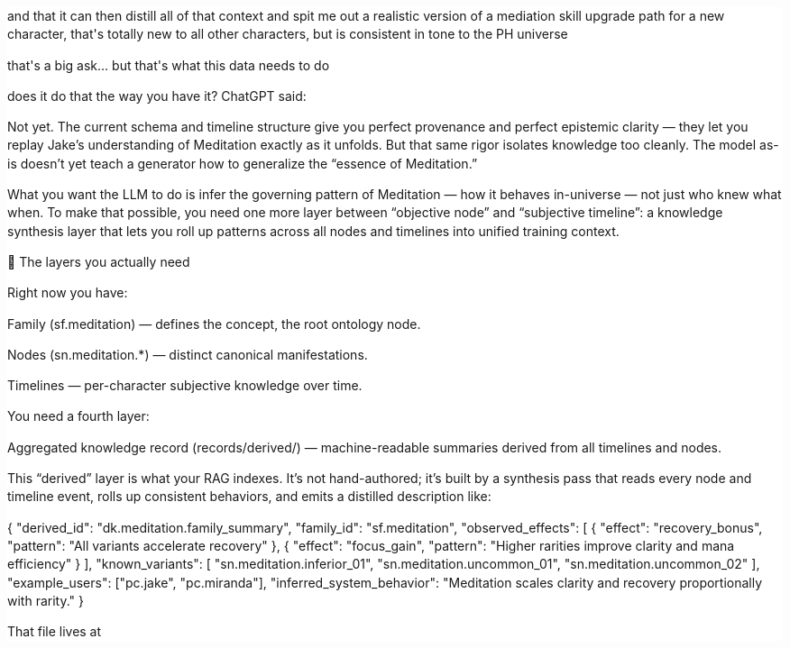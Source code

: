 and that it can then distill all of that context and spit me out a realistic version of a mediation skill upgrade path for a new character, that's totally new to all other characters, but is consistent in tone to the PH universe

that's a big ask... but that's what this data needs to do


does it do that the way you have it?
ChatGPT said:

Not yet.
The current schema and timeline structure give you perfect provenance and perfect epistemic clarity — they let you replay Jake’s understanding of Meditation exactly as it unfolds. But that same rigor isolates knowledge too cleanly. The model as-is doesn’t yet teach a generator how to generalize the “essence of Meditation.”

What you want the LLM to do is infer the governing pattern of Meditation — how it behaves in-universe — not just who knew what when. To make that possible, you need one more layer between “objective node” and “subjective timeline”: a knowledge synthesis layer that lets you roll up patterns across all nodes and timelines into unified training context.

🧩 The layers you actually need

Right now you have:

Family (sf.meditation) — defines the concept, the root ontology node.

Nodes (sn.meditation.*) — distinct canonical manifestations.

Timelines — per-character subjective knowledge over time.

You need a fourth layer:

Aggregated knowledge record (records/derived/) — machine-readable summaries derived from all timelines and nodes.

This “derived” layer is what your RAG indexes. It’s not hand-authored; it’s built by a synthesis pass that reads every node and timeline event, rolls up consistent behaviors, and emits a distilled description like:

{
  "derived_id": "dk.meditation.family_summary",
  "family_id": "sf.meditation",
  "observed_effects": [
    { "effect": "recovery_bonus", "pattern": "All variants accelerate recovery" },
    { "effect": "focus_gain", "pattern": "Higher rarities improve clarity and mana efficiency" }
  ],
  "known_variants": [
    "sn.meditation.inferior_01",
    "sn.meditation.uncommon_01",
    "sn.meditation.uncommon_02"
  ],
  "example_users": ["pc.jake", "pc.miranda"],
  "inferred_system_behavior": "Meditation scales clarity and recovery proportionally with rarity."
}


That file lives at
